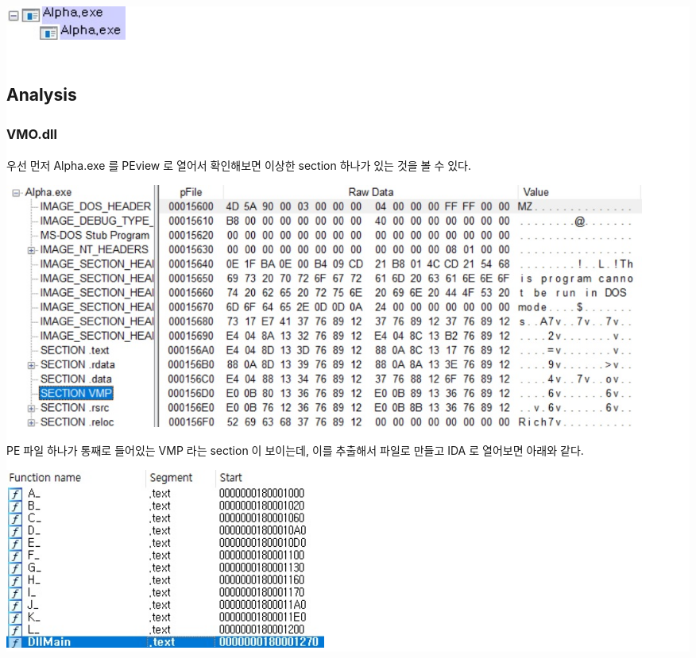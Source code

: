 <div markdown=1 class="sx-center">
<a href="/assets/img/posts/4/3.jpg" data-lity>
  <img src="/assets/img/posts/4/3.jpg" style="width:150px" />
</a>
</div>

<br>

## Analysis

### VMO.dll

우선 먼저 Alpha.exe 를 PEview 로 열어서 확인해보면 이상한 section 하나가 있는 것을 볼 수 있다.

<div markdown=1 class="sx-center">
<a href="/assets/img/posts/4/8.jpg" data-lity>
  <img src="/assets/img/posts/4/8.jpg" style="width:800px" />
</a>
</div>

PE 파일 하나가 통째로 들어있는 VMP 라는 section 이 보이는데, 이를 추출해서 파일로 만들고 IDA 로 열어보면 아래와 같다.

<div markdown=1 class="sx-center">
<a href="/assets/img/posts/4/9.jpg" data-lity>
  <img src="/assets/img/posts/4/9.jpg" style="width:400px" />
</a>
</div>
